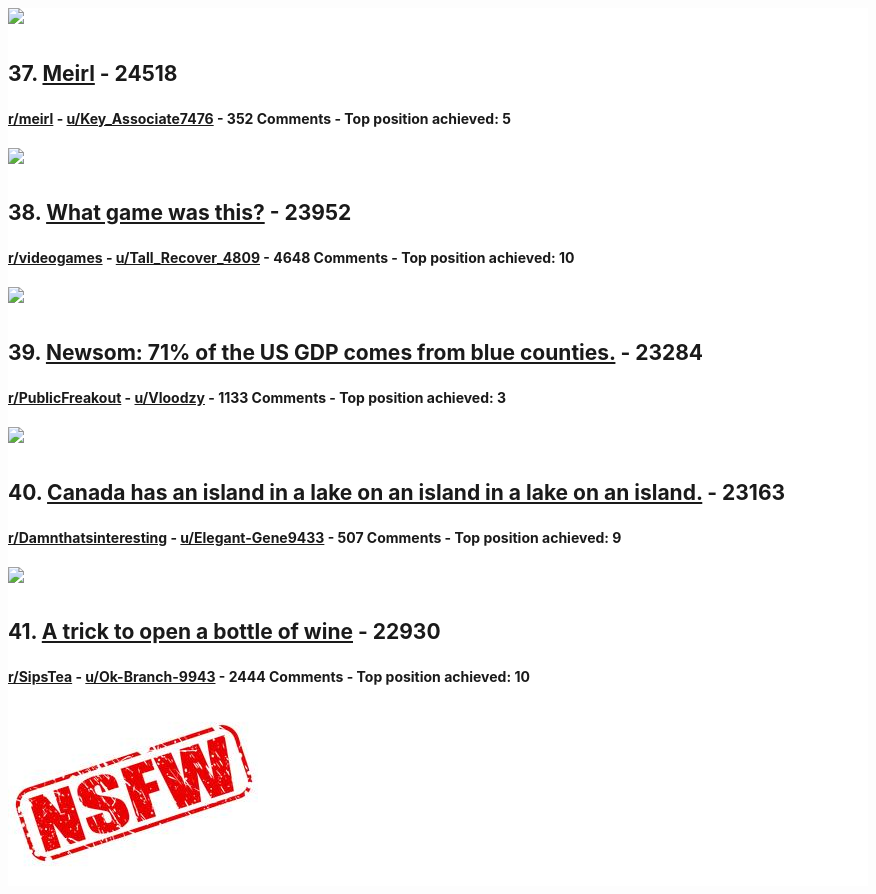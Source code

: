 <a href="https://www.reddit.com/gallery/1m028u4"><img src="https://b.thumbs.redditmedia.com/6n8ATnLbV3yyuZ-n9zY05yEXuTZms4nogr8GQZIxpRI.jpg"></img></a>

## 37. [Meirl](http://reddit.com/r/meirl/comments/1m01ct1/meirl/) - 24518
#### [r/meirl](http://reddit.com/r/meirl) - [u/Key_Associate7476](http://reddit.com/u/Key_Associate7476) - 352 Comments - Top position achieved: 5

<a href="https://i.redd.it/oui1iwmt6xcf1.jpeg"><img src="https://b.thumbs.redditmedia.com/PK-elX15M2QM4pX9CZKVSaAtgdZza07QQHNY3oJuY1Y.jpg"></img></a>

## 38. [What game was this?](http://reddit.com/r/videogames/comments/1lz9c0l/what_game_was_this/) - 23952
#### [r/videogames](http://reddit.com/r/videogames) - [u/Tall_Recover_4809](http://reddit.com/u/Tall_Recover_4809) - 4648 Comments - Top position achieved: 10

<a href="https://i.redd.it/q9yo7jl9qqcf1.jpeg"><img src="https://b.thumbs.redditmedia.com/CfSCXxPserQ2k_PQNcykR1ilGGao57-rsx3x7ThcUQg.jpg"></img></a>

## 39. [Newsom: 71% of the US GDP comes from blue counties.](http://reddit.com/r/PublicFreakout/comments/1lzurxp/newsom_71_of_the_us_gdp_comes_from_blue_counties/) - 23284
#### [r/PublicFreakout](http://reddit.com/r/PublicFreakout) - [u/Vloodzy](http://reddit.com/u/Vloodzy) - 1133 Comments - Top position achieved: 3

<a href="https://v.redd.it/lenakzcmxvcf1"><img src="https://external-preview.redd.it/cGNyZmwxZG14dmNmMciuKhd-RpKsvTHMjL7_prFXFfx0yKihp-BJiwnqf-to.png?width=140&amp;height=78&amp;crop=140:78,smart&amp;format=jpg&amp;v=enabled&amp;lthumb=true&amp;s=39545211da32fe5ee37b94288aa0acee496eb072"></img></a>

## 40. [Canada has an island in a lake on an island in a lake on an island.](http://reddit.com/r/Damnthatsinteresting/comments/1lzpxcq/canada_has_an_island_in_a_lake_on_an_island_in_a/) - 23163
#### [r/Damnthatsinteresting](http://reddit.com/r/Damnthatsinteresting) - [u/Elegant-Gene9433](http://reddit.com/u/Elegant-Gene9433) - 507 Comments - Top position achieved: 9

<a href="https://v.redd.it/jujv4cr12vcf1"><img src="https://external-preview.redd.it/b3Nja2xldDEydmNmMc6lNsQP8tUJTFZbRJ4o2qphWu6eWQrNAFJ-IBrgF8nQ.png?width=140&amp;height=137&amp;crop=140:137,smart&amp;format=jpg&amp;v=enabled&amp;lthumb=true&amp;s=9b15ecc4d62d648a49aba4798c93571e5d675b87"></img></a>

## 41. [A trick to open a bottle of wine](http://reddit.com/r/SipsTea/comments/1lzmwss/a_trick_to_open_a_bottle_of_wine/) - 22930
#### [r/SipsTea](http://reddit.com/r/SipsTea) - [u/Ok-Branch-9943](http://reddit.com/u/Ok-Branch-9943) - 2444 Comments - Top position achieved: 10

<a href="https://v.redd.it/1e06isw8hucf1"><img src="https://github.com/mgerb/top-of-reddit/raw/master/nsfw.jpg"></img></a>
